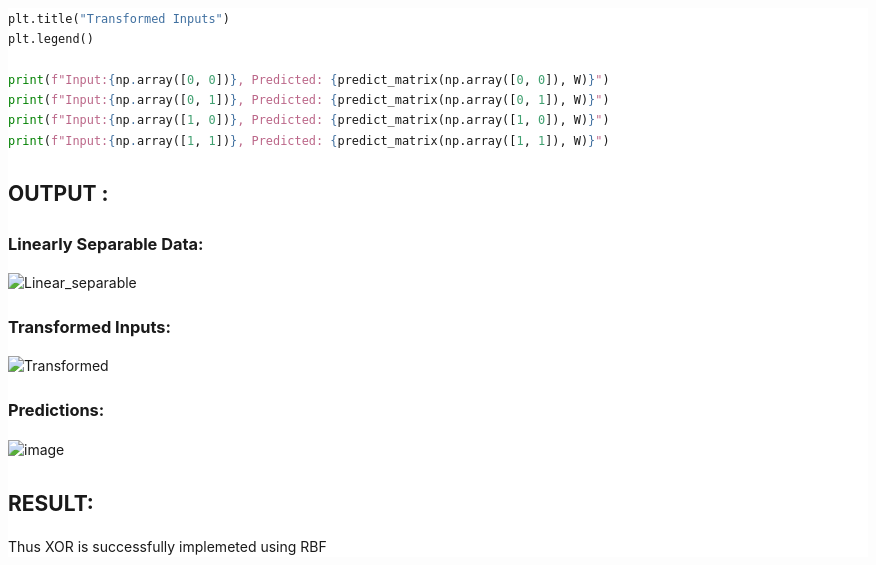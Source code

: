 ```python
plt.title("Transformed Inputs")
plt.legend()

print(f"Input:{np.array([0, 0])}, Predicted: {predict_matrix(np.array([0, 0]), W)}")
print(f"Input:{np.array([0, 1])}, Predicted: {predict_matrix(np.array([0, 1]), W)}")
print(f"Input:{np.array([1, 0])}, Predicted: {predict_matrix(np.array([1, 0]), W)}")
print(f"Input:{np.array([1, 1])}, Predicted: {predict_matrix(np.array([1, 1]), W)}")
```


## OUTPUT :

### Linearly Separable Data:
<img width="331" alt="Linear_separable" src="https://github.com/Aashima02/Experiment-5-Implementation-of-XOR-using-RBF/assets/93427086/f6d1d20d-6e5b-4ef1-9264-14668bb7380d">

### Transformed Inputs:
<img width="331" alt="Transformed" src="https://github.com/Aashima02/Experiment-5-Implementation-of-XOR-using-RBF/assets/93427086/55177333-4493-485b-bb31-2010907fb10f">

### Predictions:
![image](https://github.com/Aashima02/Experiment-5-Implementation-of-XOR-using-RBF/assets/93427086/f0a1d5ac-7dff-4a4c-8fee-2aa5f7121aff)

## RESULT:

Thus XOR is successfully implemeted using RBF






